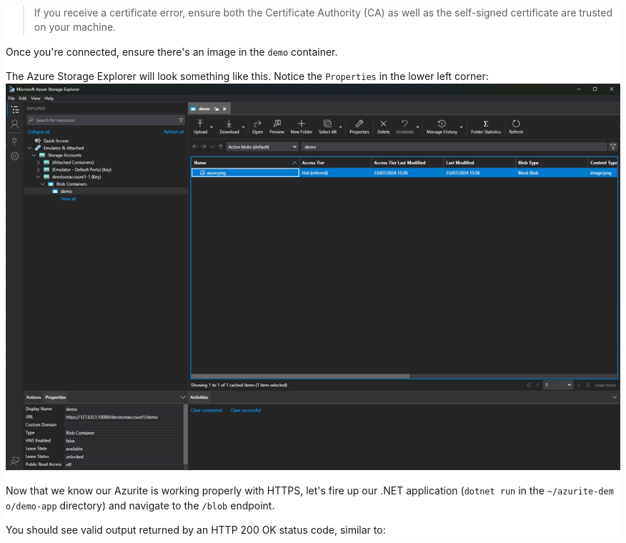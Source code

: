 > If you receive a certificate error, ensure both the Certificate Authority (CA) as well as the self-signed certificate are trusted on your machine.

Once you're connected, ensure there's an image in the `demo` container.

The Azure Storage Explorer will look something like this. Notice the `Properties` in the lower left corner:
![Azure Storage Explorer with HTTPS](/assets/images/2024-07-23-azurite-with-https-in-docker/azure-storage-explorer-https.png)

Now that we know our Azurite is working properly with HTTPS, let's fire up our .NET application (`dotnet run` in the `~/azurite-demo/demo-app` directory) and navigate to the `/blob` endpoint.

You should see valid output returned by an HTTP 200 OK status code, similar to: